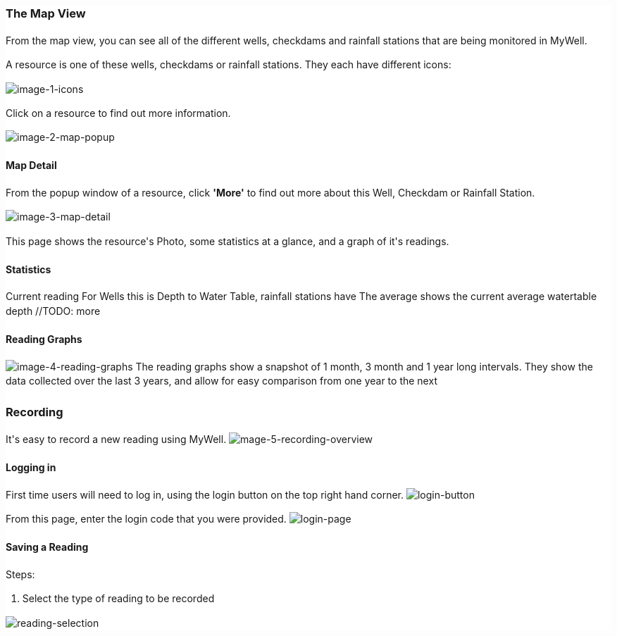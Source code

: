 ### The Map View
From the map view, you can see all of the different wells, checkdams and rainfall stations that are being monitored in MyWell.

A resource is one of these wells, checkdams or rainfall stations. They each have different icons:

<img src="userguide_images/1.png" alt="image-1-icons" width="200px;"/>

Click on a resource to find out more information.


<img src="userguide_images/2.png" alt="image-2-map-popup" width="200px;"/>


#### Map Detail
From the popup window of a resource, click **'More'** to find out more about this Well, Checkdam or Rainfall Station.

<img src="userguide_images/image-3-map-detail.png" alt="image-3-map-detail" width="500px;"/>


This page shows the resource's Photo, some statistics at a glance, and a graph of it's readings.

#### Statistics
Current reading
For Wells this is Depth to Water Table, rainfall stations have
The average shows the current average watertable depth
//TODO: more

#### Reading Graphs

![image-4-reading-graphs](userguide_images/image-4-reading-graphs.png)
The reading graphs show a snapshot of 1 month, 3 month and 1 year long intervals. They show the data collected over the last 3 years, and allow for easy comparison from one year to the next


### Recording
It's easy to record a new reading using MyWell.
<img src="userguide_images/5.png" alt="mage-5-recording-overview" width="300px;"/>


#### Logging in
First time users will need to log in, using the login button on the top right hand corner.
<img src="userguide_images/6.png" alt="login-button" width="300px;"/>


From this page, enter the login code that you were provided.
<img src="userguide_images/7.png" alt="login-page" width="300px;"/>


#### Saving a Reading
Steps:
1. Select the type of reading to be recorded
<img src="userguide_images/8.png" alt="reading-selection" width="300px;"/>
